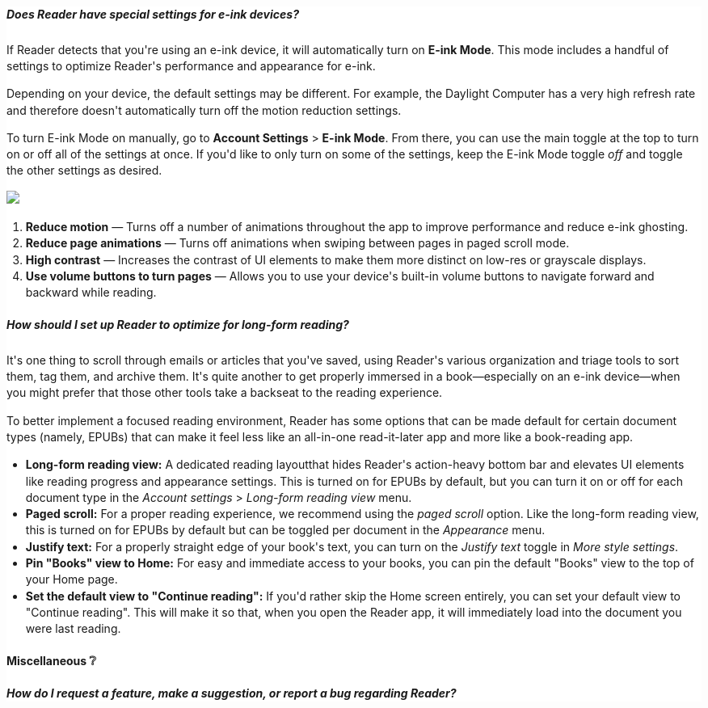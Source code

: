 ##### Does Reader have special settings for e-ink devices?

If Reader detects that you're using an e-ink device, it will automatically turn on **E-ink Mode**. This mode includes a handful of settings to optimize Reader's performance and appearance for e-ink.

Depending on your device, the default settings may be different. For example, the Daylight Computer has a very high refresh rate and therefore doesn't automatically turn off the motion reduction settings.

To turn E-ink Mode on manually, go to **Account Settings** > **E-ink Mode**. From there, you can use the main toggle at the top to turn on or off all of the settings at once. If you'd like to only turn on some of the settings, keep the E-ink Mode toggle *off* and toggle the other settings as desired.

![](https://docs.readwise.io/images/eink-mode_boox_annotated.png)
1. **Reduce motion** — Turns off a number of animations throughout the app to improve performance and reduce e-ink ghosting.
2. **Reduce page animations** — Turns off animations when swiping between pages in paged scroll mode.
3. **High contrast** — Increases the contrast of UI elements to make them more distinct on low-res or grayscale displays.
4. **Use volume buttons to turn pages** — Allows you to use your device's built-in volume buttons to navigate forward and backward while reading.

##### How should I set up Reader to optimize for long-form reading?

It's one thing to scroll through emails or articles that you've saved, using Reader's various organization and triage tools to sort them, tag them, and archive them. It's quite another to get properly immersed in a book—especially on an e-ink device—when you might prefer that those other tools take a backseat to the reading experience.

To better implement a focused reading environment, Reader has some options that can be made default for certain document types (namely, EPUBs) that can make it feel less like an all-in-one read-it-later app and more like a book-reading app.

* **Long-form reading view:** A dedicated reading layoutthat hides Reader's action-heavy bottom bar and elevates UI elements like reading progress and appearance settings. This is turned on for EPUBs by default, but you can turn it on or off for each document type in the *Account settings* > *Long-form reading view* menu.
* **Paged scroll:** For a proper reading experience, we recommend using the *paged scroll* option. Like the long-form reading view, this is turned on for EPUBs by default but can be toggled per document in the *Appearance* menu.
* **Justify text:** For a properly straight edge of your book's text, you can turn on the *Justify text* toggle in *More style settings*.
* **Pin "Books" view to Home:** For easy and immediate access to your books, you can pin the default "Books" view to the top of your Home page.
* **Set the default view to "Continue reading":** If you'd rather skip the Home screen entirely, you can set your default view to "Continue reading". This will make it so that, when you open the Reader app, it will immediately load into the document you were last reading.

#### Miscellaneous ❔

##### How do I request a feature, make a suggestion, or report a bug regarding Reader?
